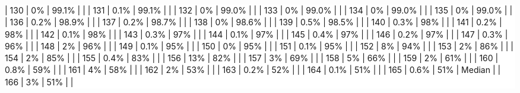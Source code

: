 | 130 | 0% | 99.1% |  |
| 131 | 0.1% | 99.1% |  |
| 132 | 0% | 99.0% |  |
| 133 | 0% | 99.0% |  |
| 134 | 0% | 99.0% |  |
| 135 | 0% | 99.0% |  |
| 136 | 0.2% | 98.9% |  |
| 137 | 0.2% | 98.7% |  |
| 138 | 0% | 98.6% |  |
| 139 | 0.5% | 98.5% |  |
| 140 | 0.3% | 98% |  |
| 141 | 0.2% | 98% |  |
| 142 | 0.1% | 98% |  |
| 143 | 0.3% | 97% |  |
| 144 | 0.1% | 97% |  |
| 145 | 0.4% | 97% |  |
| 146 | 0.2% | 97% |  |
| 147 | 0.3% | 96% |  |
| 148 | 2% | 96% |  |
| 149 | 0.1% | 95% |  |
| 150 | 0% | 95% |  |
| 151 | 0.1% | 95% |  |
| 152 | 8% | 94% |  |
| 153 | 2% | 86% |  |
| 154 | 2% | 85% |  |
| 155 | 0.4% | 83% |  |
| 156 | 13% | 82% |  |
| 157 | 3% | 69% |  |
| 158 | 5% | 66% |  |
| 159 | 2% | 61% |  |
| 160 | 0.8% | 59% |  |
| 161 | 4% | 58% |  |
| 162 | 2% | 53% |  |
| 163 | 0.2% | 52% |  |
| 164 | 0.1% | 51% |  |
| 165 | 0.6% | 51% | Median |
| 166 | 3% | 51% |  |
